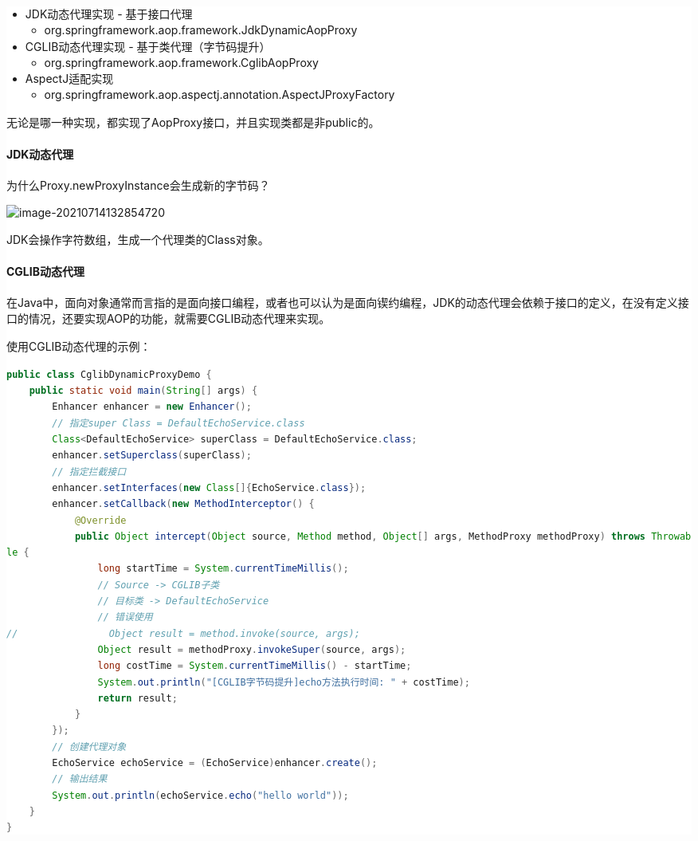 - JDK动态代理实现 - 基于接口代理
	- org.springframework.aop.framework.JdkDynamicAopProxy
- CGLIB动态代理实现 - 基于类代理（字节码提升）
	- org.springframework.aop.framework.CglibAopProxy
- AspectJ适配实现
	- org.springframework.aop.aspectj.annotation.AspectJProxyFactory

无论是哪一种实现，都实现了AopProxy接口，并且实现类都是非public的。

#### JDK动态代理

为什么Proxy.newProxyInstance会生成新的字节码？

![image-20210714132854720](https://blog-1304855543.cos.ap-guangzhou.myqcloud.com/blog/img/20210714132854.png)

JDK会操作字符数组，生成一个代理类的Class对象。

#### CGLIB动态代理

在Java中，面向对象通常而言指的是面向接口编程，或者也可以认为是面向锲约编程，JDK的动态代理会依赖于接口的定义，在没有定义接口的情况，还要实现AOP的功能，就需要CGLIB动态代理来实现。

使用CGLIB动态代理的示例：

```java
public class CglibDynamicProxyDemo {
    public static void main(String[] args) {
        Enhancer enhancer = new Enhancer();
        // 指定super Class = DefaultEchoService.class
        Class<DefaultEchoService> superClass = DefaultEchoService.class;
        enhancer.setSuperclass(superClass);
        // 指定拦截接口
        enhancer.setInterfaces(new Class[]{EchoService.class});
        enhancer.setCallback(new MethodInterceptor() {
            @Override
            public Object intercept(Object source, Method method, Object[] args, MethodProxy methodProxy) throws Throwable {
                long startTime = System.currentTimeMillis();
                // Source -> CGLIB子类
                // 目标类 -> DefaultEchoService
                // 错误使用
//                Object result = method.invoke(source, args);
                Object result = methodProxy.invokeSuper(source, args);
                long costTime = System.currentTimeMillis() - startTime;
                System.out.println("[CGLIB字节码提升]echo方法执行时间: " + costTime);
                return result;
            }
        });
        // 创建代理对象
        EchoService echoService = (EchoService)enhancer.create();
        // 输出结果
        System.out.println(echoService.echo("hello world"));
    }
}
```
